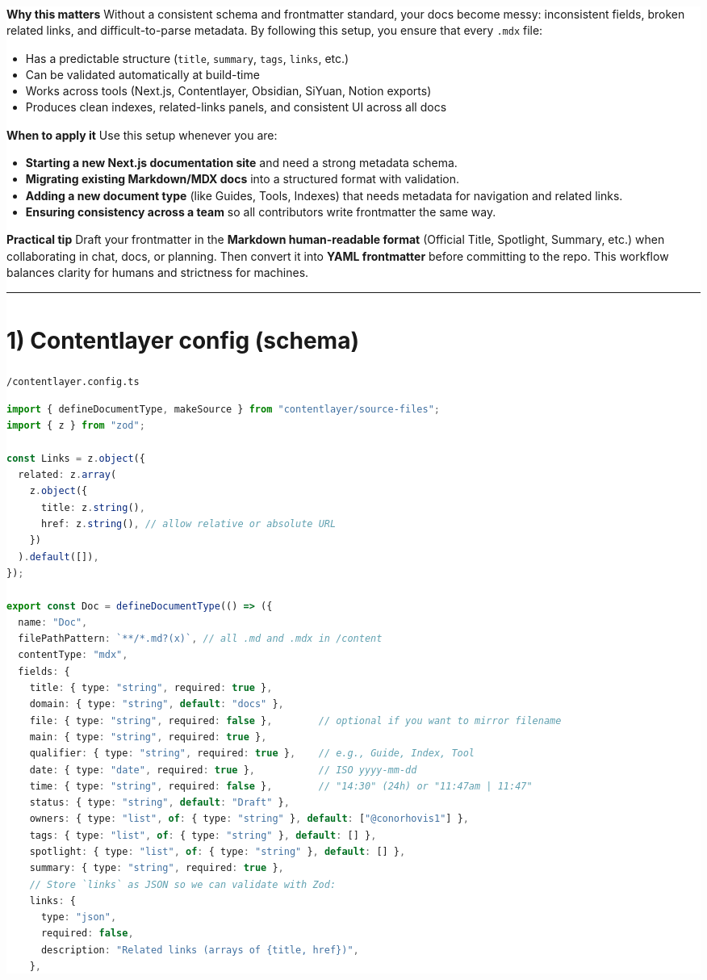 **Why this matters**
Without a consistent schema and frontmatter standard, your docs become messy: inconsistent fields, broken related links, and difficult-to-parse metadata. By following this setup, you ensure that every `.mdx` file:

* Has a predictable structure (`title`, `summary`, `tags`, `links`, etc.)
* Can be validated automatically at build-time
* Works across tools (Next.js, Contentlayer, Obsidian, SiYuan, Notion exports)
* Produces clean indexes, related-links panels, and consistent UI across all docs

**When to apply it**
Use this setup whenever you are:

* **Starting a new Next.js documentation site** and need a strong metadata schema.
* **Migrating existing Markdown/MDX docs** into a structured format with validation.
* **Adding a new document type** (like Guides, Tools, Indexes) that needs metadata for navigation and related links.
* **Ensuring consistency across a team** so all contributors write frontmatter the same way.

**Practical tip**
Draft your frontmatter in the **Markdown human-readable format** (Official Title, Spotlight, Summary, etc.) when collaborating in chat, docs, or planning. Then convert it into **YAML frontmatter** before committing to the repo. This workflow balances clarity for humans and strictness for machines.

---

# 1) Contentlayer config (schema)

`/contentlayer.config.ts`

```ts
import { defineDocumentType, makeSource } from "contentlayer/source-files";
import { z } from "zod";

const Links = z.object({
  related: z.array(
    z.object({
      title: z.string(),
      href: z.string(), // allow relative or absolute URL
    })
  ).default([]),
});

export const Doc = defineDocumentType(() => ({
  name: "Doc",
  filePathPattern: `**/*.md?(x)`, // all .md and .mdx in /content
  contentType: "mdx",
  fields: {
    title: { type: "string", required: true },
    domain: { type: "string", default: "docs" },
    file: { type: "string", required: false },        // optional if you want to mirror filename
    main: { type: "string", required: true },
    qualifier: { type: "string", required: true },    // e.g., Guide, Index, Tool
    date: { type: "date", required: true },           // ISO yyyy-mm-dd
    time: { type: "string", required: false },        // "14:30" (24h) or "11:47am | 11:47"
    status: { type: "string", default: "Draft" },
    owners: { type: "list", of: { type: "string" }, default: ["@conorhovis1"] },
    tags: { type: "list", of: { type: "string" }, default: [] },
    spotlight: { type: "list", of: { type: "string" }, default: [] },
    summary: { type: "string", required: true },
    // Store `links` as JSON so we can validate with Zod:
    links: {
      type: "json",
      required: false,
      description: "Related links (arrays of {title, href})",
    },
```